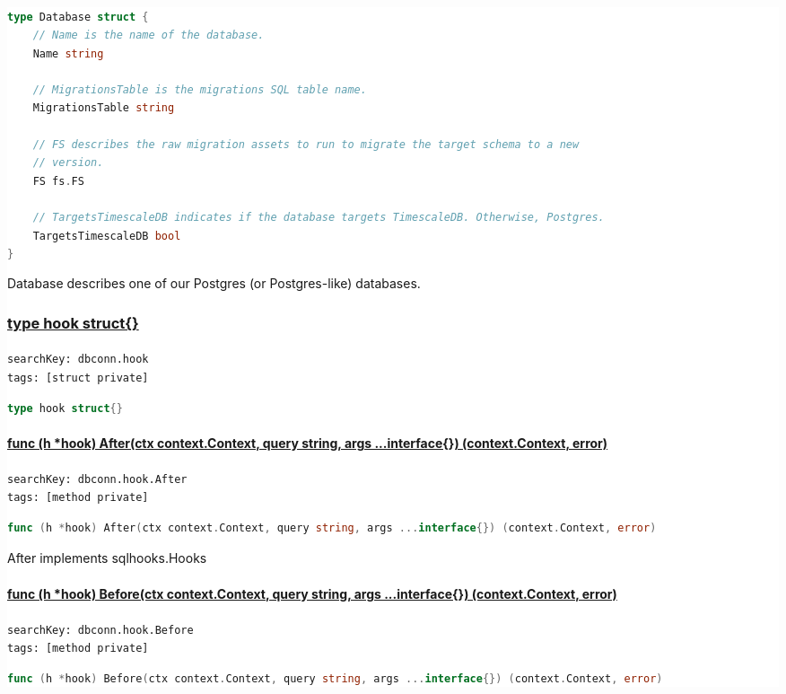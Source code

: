 ```Go
type Database struct {
	// Name is the name of the database.
	Name string

	// MigrationsTable is the migrations SQL table name.
	MigrationsTable string

	// FS describes the raw migration assets to run to migrate the target schema to a new
	// version.
	FS fs.FS

	// TargetsTimescaleDB indicates if the database targets TimescaleDB. Otherwise, Postgres.
	TargetsTimescaleDB bool
}
```

Database describes one of our Postgres (or Postgres-like) databases. 

### <a id="hook" href="#hook">type hook struct{}</a>

```
searchKey: dbconn.hook
tags: [struct private]
```

```Go
type hook struct{}
```

#### <a id="hook.After" href="#hook.After">func (h *hook) After(ctx context.Context, query string, args ...interface{}) (context.Context, error)</a>

```
searchKey: dbconn.hook.After
tags: [method private]
```

```Go
func (h *hook) After(ctx context.Context, query string, args ...interface{}) (context.Context, error)
```

After implements sqlhooks.Hooks 

#### <a id="hook.Before" href="#hook.Before">func (h *hook) Before(ctx context.Context, query string, args ...interface{}) (context.Context, error)</a>

```
searchKey: dbconn.hook.Before
tags: [method private]
```

```Go
func (h *hook) Before(ctx context.Context, query string, args ...interface{}) (context.Context, error)
```
